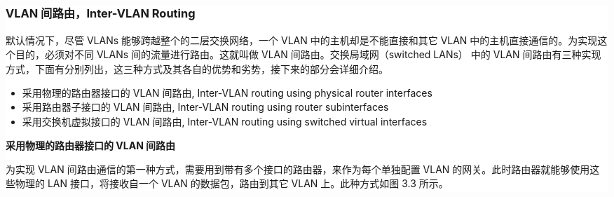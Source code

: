 
### VLAN 间路由，Inter-VLAN Routing

默认情况下，尽管 VLANs 能够跨越整个的二层交换网络，一个 VLAN 中的主机却是不能直接和其它 VLAN 中的主机直接通信的。为实现这个目的，必须对不同 VLANs 间的流量进行路由。这就叫做 VLAN 间路由。交换局域网（switched LANs） 中的 VLAN 间路由有三种实现方式，下面有分别列出，这三种方式及其各自的优势和劣势，接下来的部分会详细介绍。

+ 采用物理的路由器接口的 VLAN 间路由, Inter-VLAN routing using physical router interfaces
+ 采用路由器子接口的 VLAN 间路由, Inter-VLAN routing using router subinterfaces
+ 采用交换机虚拟接口的 VLAN 间路由, Inter-VLAN routing using switched virtual interfaces


**采用物理的路由器接口的 VLAN 间路由**

为实现 VLAN 间路由通信的第一种方式，需要用到带有多个接口的路由器，来作为每个单独配置 VLAN 的网关。此时路由器就能够使用这些物理的 LAN 接口，将接收自一个 VLAN 的数据包，路由到其它 VLAN 上。此种方式如图 3.3 所示。
